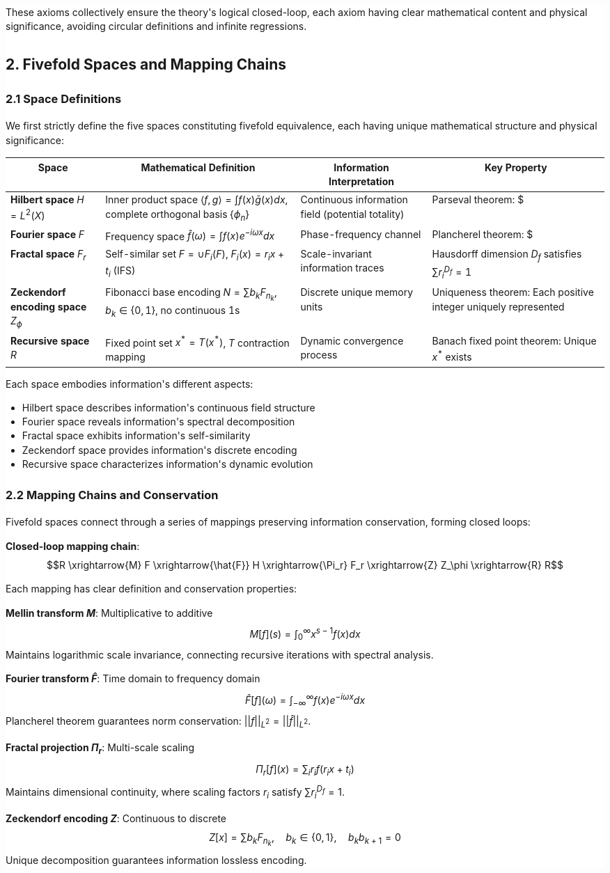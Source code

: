 These axioms collectively ensure the theory's logical closed-loop, each axiom having clear mathematical content and physical significance, avoiding circular definitions and infinite regressions.

## 2. Fivefold Spaces and Mapping Chains

### 2.1 Space Definitions

We first strictly define the five spaces constituting fivefold equivalence, each having unique mathematical structure and physical significance:

| Space | Mathematical Definition | Information Interpretation | Key Property |
|-------|--------------------------|---------------------------|--------------|
| **Hilbert space** $H = L^2(X)$ | Inner product space $\langle f,g\rangle = \int f(x)\bar{g}(x)dx$, complete orthogonal basis $\{\phi_n\}$ | Continuous information field (potential totality) | Parseval theorem: $||f||^2 = \sum ||\langle f,\phi_n\rangle||^2$ |
| **Fourier space** $F$ | Frequency space $\hat{f}(\omega) = \int f(x)e^{-i\omega x}dx$ | Phase-frequency channel | Plancherel theorem: $||f||^2 = ||\hat{f}||^2$ |
| **Fractal space** $F_r$ | Self-similar set $F = \cup F_i(F)$, $F_i(x) = r_ix + t_i$ (IFS) | Scale-invariant information traces | Hausdorff dimension $D_f$ satisfies $\sum r_i^{D_f} = 1$ |
| **Zeckendorf encoding space** $Z_\phi$ | Fibonacci base encoding $N = \sum b_k F_{n_k}$, $b_k \in \{0,1\}$, no continuous 1s | Discrete unique memory units | Uniqueness theorem: Each positive integer uniquely represented |
| **Recursive space** $R$ | Fixed point set $x^* = T(x^*)$, $T$ contraction mapping | Dynamic convergence process | Banach fixed point theorem: Unique $x^*$ exists |

Each space embodies information's different aspects:
- Hilbert space describes information's continuous field structure
- Fourier space reveals information's spectral decomposition
- Fractal space exhibits information's self-similarity
- Zeckendorf space provides information's discrete encoding
- Recursive space characterizes information's dynamic evolution

### 2.2 Mapping Chains and Conservation

Fivefold spaces connect through a series of mappings preserving information conservation, forming closed loops:

**Closed-loop mapping chain**:
$$R \xrightarrow{M} F \xrightarrow{\hat{F}} H \xrightarrow{\Pi_r} F_r \xrightarrow{Z} Z_\phi \xrightarrow{R} R$$

Each mapping has clear definition and conservation properties:

**Mellin transform $M$**: Multiplicative to additive
$$M[f](s) = \int_0^\infty x^{s-1}f(x)dx$$
Maintains logarithmic scale invariance, connecting recursive iterations with spectral analysis.

**Fourier transform $\hat{F}$**: Time domain to frequency domain
$$\hat{F}[f](\omega) = \int_{-\infty}^{\infty} f(x)e^{-i\omega x}dx$$
Plancherel theorem guarantees norm conservation: $||f||_{L^2} = ||\hat{f}||_{L^2}$.

**Fractal projection $\Pi_r$**: Multi-scale scaling
$$\Pi_r[f](x) = \sum_i r_i f(r_ix + t_i)$$
Maintains dimensional continuity, where scaling factors $r_i$ satisfy $\sum r_i^{D_f} = 1$.

**Zeckendorf encoding $Z$**: Continuous to discrete
$$Z[x] = \sum b_k F_{n_k}, \quad b_k \in \{0,1\}, \quad b_kb_{k+1} = 0$$
Unique decomposition guarantees information lossless encoding.
